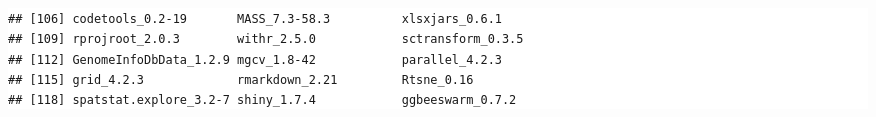     ## [106] codetools_0.2-19       MASS_7.3-58.3          xlsxjars_0.6.1        
    ## [109] rprojroot_2.0.3        withr_2.5.0            sctransform_0.3.5     
    ## [112] GenomeInfoDbData_1.2.9 mgcv_1.8-42            parallel_4.2.3        
    ## [115] grid_4.2.3             rmarkdown_2.21         Rtsne_0.16            
    ## [118] spatstat.explore_3.2-7 shiny_1.7.4            ggbeeswarm_0.7.2
